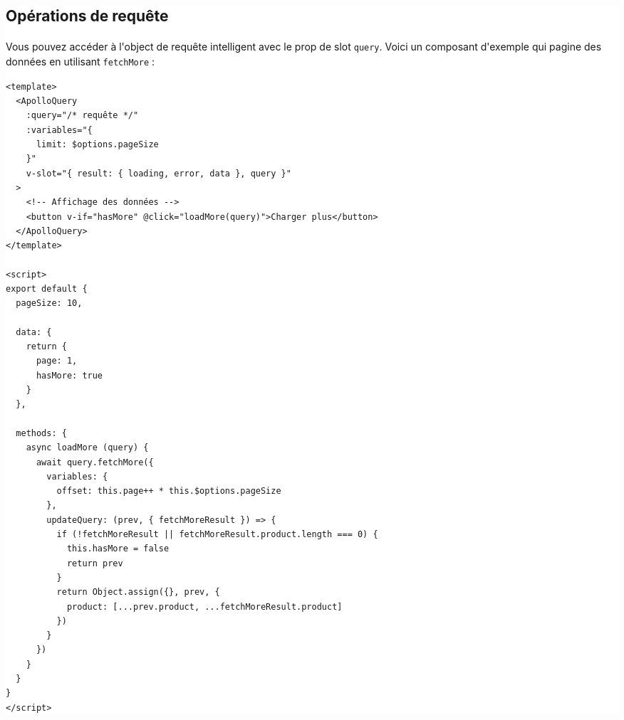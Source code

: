## Opérations de requête

Vous pouvez accéder à l'object de requête intelligent avec le prop de slot `query`. Voici un composant d'exemple qui pagine des données en utilisant `fetchMore` :

```vue
<template>
  <ApolloQuery
    :query="/* requête */"
    :variables="{
      limit: $options.pageSize
    }"
    v-slot="{ result: { loading, error, data }, query }"
  >
    <!-- Affichage des données -->
    <button v-if="hasMore" @click="loadMore(query)">Charger plus</button>
  </ApolloQuery>
</template>

<script>
export default {
  pageSize: 10,

  data: {
    return {
      page: 1,
      hasMore: true
    }
  },

  methods: {
    async loadMore (query) {
      await query.fetchMore({
        variables: {
          offset: this.page++ * this.$options.pageSize
        },
        updateQuery: (prev, { fetchMoreResult }) => {
          if (!fetchMoreResult || fetchMoreResult.product.length === 0) {
            this.hasMore = false
            return prev
          }
          return Object.assign({}, prev, {
            product: [...prev.product, ...fetchMoreResult.product]
          })
        }
      })
    }
  }
}
</script>
```
